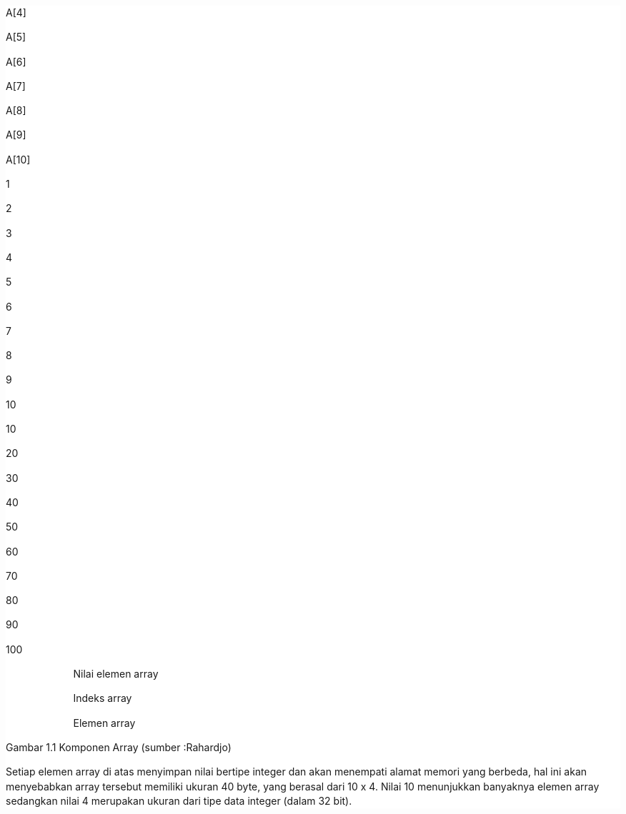 A\[4\]

A\[5\]

A\[6\]

A\[7\]

A\[8\]

A\[9\]

A\[10\]

1

2

3

4

5

6

7

8

9

10

10

20

30

40

50

60

70

80

90

100

                        Nilai elemen array

                        Indeks array

                        Elemen array

Gambar 1.1 Komponen Array (sumber :Rahardjo)

Setiap elemen array di atas menyimpan nilai bertipe integer dan akan menempati alamat memori yang berbeda, hal ini akan menyebabkan array tersebut memiliki ukuran 40 byte, yang berasal dari 10 x 4. Nilai 10 menunjukkan banyaknya elemen array sedangkan nilai 4 merupakan ukuran dari tipe data integer (dalam 32 bit).
